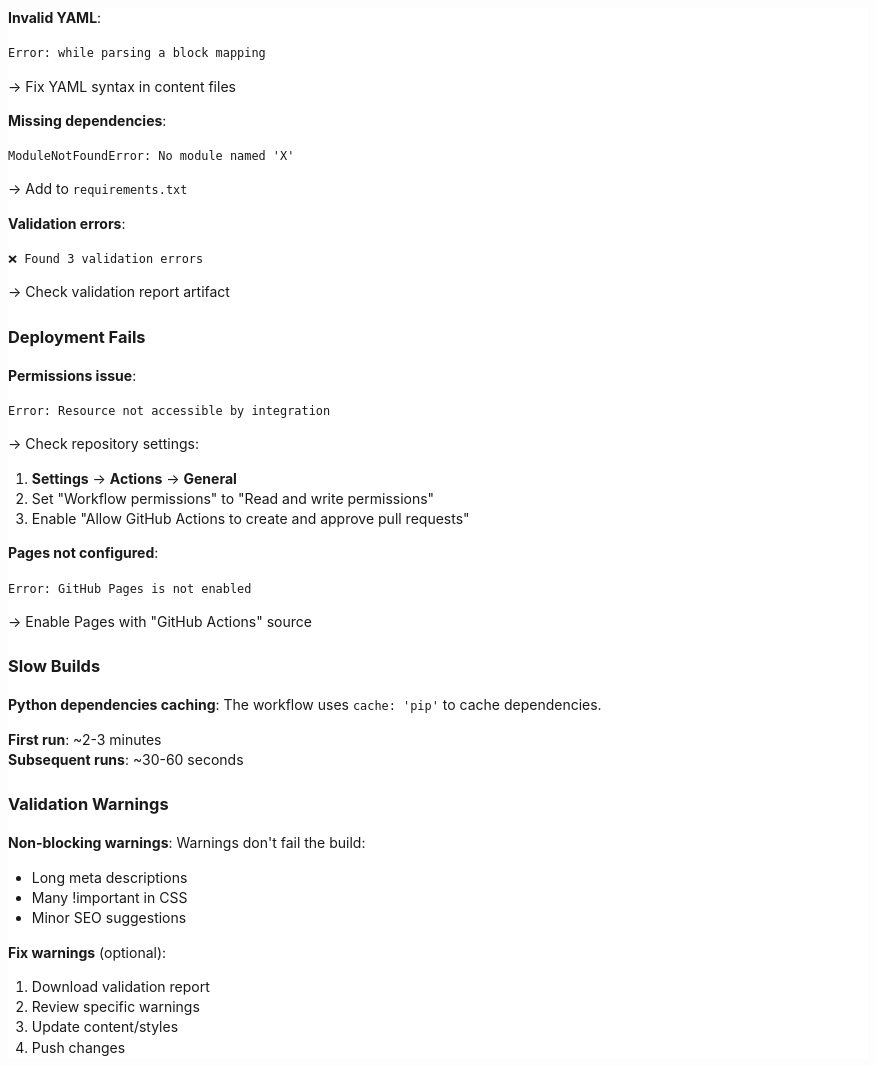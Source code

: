 **Invalid YAML**:
```
Error: while parsing a block mapping
```
→ Fix YAML syntax in content files

**Missing dependencies**:
```
ModuleNotFoundError: No module named 'X'
```
→ Add to `requirements.txt`

**Validation errors**:
```
❌ Found 3 validation errors
```
→ Check validation report artifact

### Deployment Fails

**Permissions issue**:
```
Error: Resource not accessible by integration
```
→ Check repository settings:
1. **Settings** → **Actions** → **General**
2. Set "Workflow permissions" to "Read and write permissions"
3. Enable "Allow GitHub Actions to create and approve pull requests"

**Pages not configured**:
```
Error: GitHub Pages is not enabled
```
→ Enable Pages with "GitHub Actions" source

### Slow Builds

**Python dependencies caching**:
The workflow uses `cache: 'pip'` to cache dependencies.

**First run**: ~2-3 minutes  
**Subsequent runs**: ~30-60 seconds

### Validation Warnings

**Non-blocking warnings**:
Warnings don't fail the build:
- Long meta descriptions
- Many !important in CSS
- Minor SEO suggestions

**Fix warnings** (optional):
1. Download validation report
2. Review specific warnings
3. Update content/styles
4. Push changes
